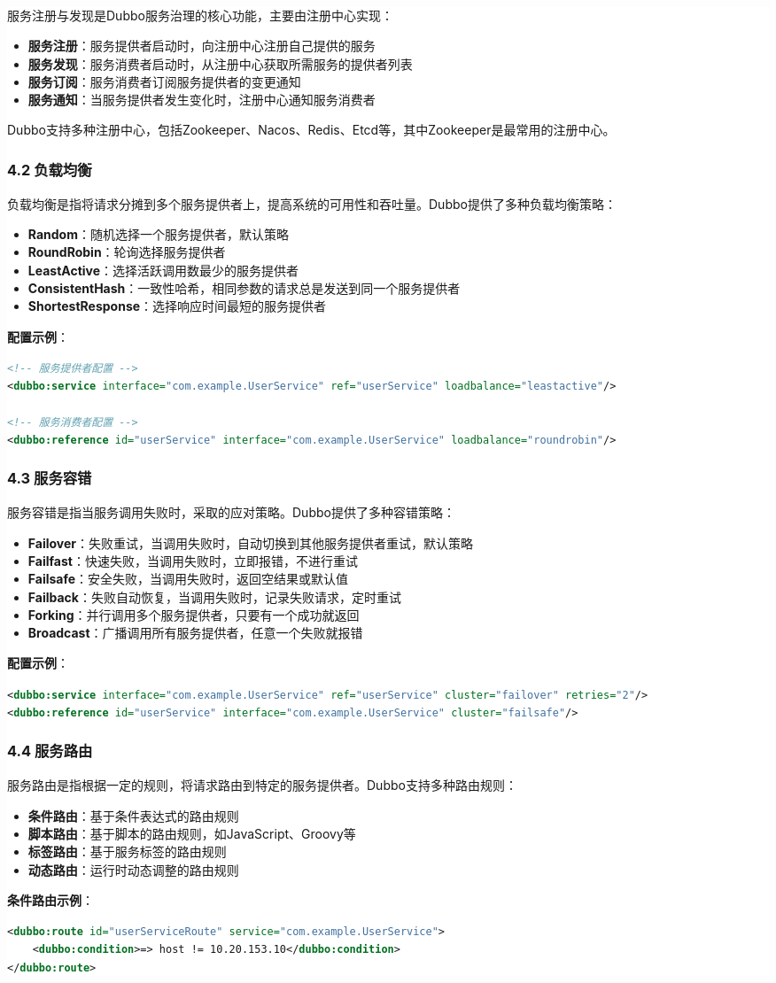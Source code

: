 服务注册与发现是Dubbo服务治理的核心功能，主要由注册中心实现：

- **服务注册**：服务提供者启动时，向注册中心注册自己提供的服务
- **服务发现**：服务消费者启动时，从注册中心获取所需服务的提供者列表
- **服务订阅**：服务消费者订阅服务提供者的变更通知
- **服务通知**：当服务提供者发生变化时，注册中心通知服务消费者

Dubbo支持多种注册中心，包括Zookeeper、Nacos、Redis、Etcd等，其中Zookeeper是最常用的注册中心。

### 4.2 负载均衡

负载均衡是指将请求分摊到多个服务提供者上，提高系统的可用性和吞吐量。Dubbo提供了多种负载均衡策略：

- **Random**：随机选择一个服务提供者，默认策略
- **RoundRobin**：轮询选择服务提供者
- **LeastActive**：选择活跃调用数最少的服务提供者
- **ConsistentHash**：一致性哈希，相同参数的请求总是发送到同一个服务提供者
- **ShortestResponse**：选择响应时间最短的服务提供者

**配置示例**：
```xml
<!-- 服务提供者配置 -->
<dubbo:service interface="com.example.UserService" ref="userService" loadbalance="leastactive"/>

<!-- 服务消费者配置 -->
<dubbo:reference id="userService" interface="com.example.UserService" loadbalance="roundrobin"/>
```

### 4.3 服务容错

服务容错是指当服务调用失败时，采取的应对策略。Dubbo提供了多种容错策略：

- **Failover**：失败重试，当调用失败时，自动切换到其他服务提供者重试，默认策略
- **Failfast**：快速失败，当调用失败时，立即报错，不进行重试
- **Failsafe**：安全失败，当调用失败时，返回空结果或默认值
- **Failback**：失败自动恢复，当调用失败时，记录失败请求，定时重试
- **Forking**：并行调用多个服务提供者，只要有一个成功就返回
- **Broadcast**：广播调用所有服务提供者，任意一个失败就报错

**配置示例**：
```xml
<dubbo:service interface="com.example.UserService" ref="userService" cluster="failover" retries="2"/>
<dubbo:reference id="userService" interface="com.example.UserService" cluster="failsafe"/>
```

### 4.4 服务路由

服务路由是指根据一定的规则，将请求路由到特定的服务提供者。Dubbo支持多种路由规则：

- **条件路由**：基于条件表达式的路由规则
- **脚本路由**：基于脚本的路由规则，如JavaScript、Groovy等
- **标签路由**：基于服务标签的路由规则
- **动态路由**：运行时动态调整的路由规则

**条件路由示例**：
```xml
<dubbo:route id="userServiceRoute" service="com.example.UserService">
    <dubbo:condition>=> host != 10.20.153.10</dubbo:condition>
</dubbo:route>
```
